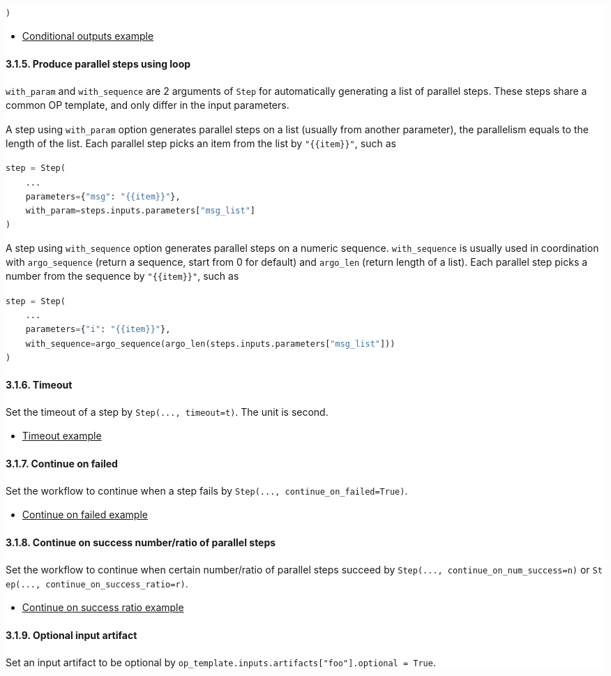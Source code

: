 ```python
)
```

- [Conditional outputs example](examples/test_conditional_outputs.py)

####  3.1.5. <a name='Produceparallelstepsusingloop'></a>Produce parallel steps using loop
`with_param` and `with_sequence` are 2 arguments of `Step` for automatically generating a list of parallel steps. These steps share a common OP template, and only differ in the input parameters.

A step using `with_param` option generates parallel steps on a list (usually from another parameter), the parallelism equals to the length of the list. Each parallel step picks an item from the list by `"{{item}}"`, such as
```python
step = Step(
    ...
    parameters={"msg": "{{item}}"},
    with_param=steps.inputs.parameters["msg_list"]
)
```
A step using `with_sequence` option generates parallel steps on a numeric sequence. `with_sequence` is usually used in coordination with `argo_sequence` (return a sequence, start from 0 for default) and `argo_len` (return length of a list). Each parallel step picks a number from the sequence by `"{{item}}"`, such as
```python
step = Step(
    ...
    parameters={"i": "{{item}}"},
    with_sequence=argo_sequence(argo_len(steps.inputs.parameters["msg_list"]))
)
```

####  3.1.6. <a name='Timeout'></a>Timeout
Set the timeout of a step by `Step(..., timeout=t)`. The unit is second.

- [Timeout example](examples/test_error_handling.py)

####  3.1.7. <a name='Continueonfailed'></a>Continue on failed
Set the workflow to continue when a step fails by `Step(..., continue_on_failed=True)`.

- [Continue on failed example](examples/test_error_handling.py)

####  3.1.8. <a name='Continueonsuccessnumberratioofparallelsteps'></a>Continue on success number/ratio of parallel steps
Set the workflow to continue when certain number/ratio of parallel steps succeed by `Step(..., continue_on_num_success=n)` or `Step(..., continue_on_success_ratio=r)`.

- [Continue on success ratio example](examples/test_success_ratio.py)

####  3.1.9. <a name='Optionalinputartifact'></a>Optional input artifact
Set an input artifact to be optional by `op_template.inputs.artifacts["foo"].optional = True`.
